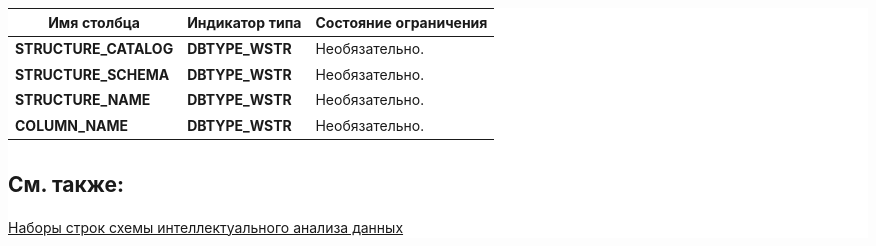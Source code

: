 |Имя столбца|Индикатор типа|Состояние ограничения|  
|-----------------|--------------------|-----------------------|  
|**STRUCTURE_CATALOG**|**DBTYPE_WSTR**|Необязательно.|  
|**STRUCTURE_SCHEMA**|**DBTYPE_WSTR**|Необязательно.|  
|**STRUCTURE_NAME**|**DBTYPE_WSTR**|Необязательно.|  
|**COLUMN_NAME**|**DBTYPE_WSTR**|Необязательно.|  
  
## <a name="see-also"></a>См. также:  
 [Наборы строк схемы интеллектуального анализа данных](../../../analysis-services/schema-rowsets/data-mining/data-mining-schema-rowsets.md)  
  
  
